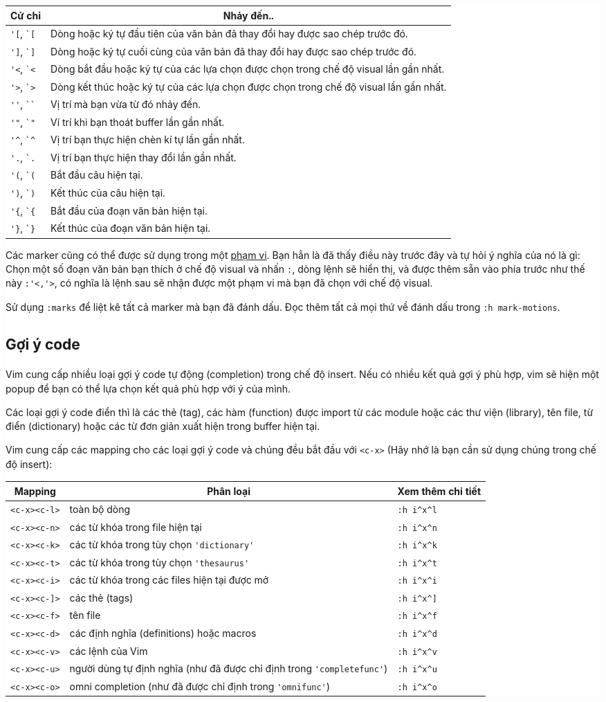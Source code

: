 | Cử chỉ           | Nhảy đến.. |
|------------------|-----------|
| `'[`, `` `[ ``   | Dòng hoặc ký tự đầu tiên của văn bản đã thay đổi hay được sao chép trước đó. |
| `']`, `` `] ``   | Dòng hoặc ký tự cuối cùng của văn bản đã thay đổi hay được sao chép trước đó. |
| `'<`, `` `< ``   | Dòng bắt đầu hoặc ký tự của các lựa chọn được chọn trong chế độ visual lần gần nhất. |
| `'>`, `` `> ``   | Dòng kết thúc hoặc ký tự của các lựa chọn được chọn trong chế độ visual lần gần nhất. |
| `''`, ``` `` ``` | Vị trí mà bạn vừa từ đó nhảy đến. |
| `'"`, `` `" ``   | Ví trí khi bạn thoát buffer lần gần nhất. |
| `'^`, `` `^ ``   | Vị trí bạn thực hiện chèn kí tự lần gần nhất. |
| `'.`, `` `. ``   | Vị trí bạn thực hiện thay đổi lần gần nhất. |
| `'(`, `` `( ``   | Bắt đầu câu hiện tại. |
| `')`, `` `) ``   | Kết thúc của câu hiện tại. |
| `'{`, `` `{ ``   | Bắt đầu của đoạn văn bản hiện tại. |
| `'}`, `` `} ``   | Kết thúc của đoạn văn bản hiện tại. |

Các marker cũng có thể được sử dụng trong một [phạm vi](#phạm-vi). Bạn hẳn 
là đã thấy điều này trước đây và tự hỏi ý nghĩa của nó là gì: Chọn một số đoạn 
văn bản bạn thích ở chế độ visual và nhấn `:`, dòng lệnh sẽ hiển thị, và được 
thêm sẵn vào phía trước như thế này `:'<,'>`, có nghĩa là lệnh sau sẽ nhận được 
một phạm vi mà bạn đã chọn với chế độ visual.

Sử dụng `:marks` để liệt kê tất cả marker mà bạn đã đánh dấu. Đọc thêm tất cả mọi 
thứ về đánh dấu trong `:h mark-motions`.

## Gợi ý code

Vim cung cấp nhiều loại gợi ý code tự động (completion) trong chế 
độ insert. Nếu có nhiều kết quả gợi ý phù hợp, vim sẽ hiện một popup để bạn có 
thể lựa chọn kết quả phù hợp với ý của mình.

Các loại gợi ý code điển thì là các thẻ (tag), các hàm (function) được import 
từ các module hoặc các thư viện (library), tên file, từ điển (dictionary) hoặc 
các từ đơn giản xuất hiện trong buffer hiện tại.

Vim cung cấp các mapping cho các loại gợi ý code và chúng đều bắt đầu với 
`<c-x>` (Hãy nhớ là bạn cần sử dụng chúng trong chế độ insert):

| Mapping | Phân loại | Xem thêm chi tiết |
|---------|------|--------------|
| `<c-x><c-l>` | toàn bộ dòng | `:h i^x^l` |
| `<c-x><c-n>` | các từ khóa trong file hiện tại | `:h i^x^n` |
| `<c-x><c-k>` | các từ khóa trong tùy chọn `'dictionary'` | `:h i^x^k` |
| `<c-x><c-t>` | các từ khóa trong tùy chọn `'thesaurus'` | `:h i^x^t` |
| `<c-x><c-i>` | các từ khóa trong các files hiện tại được mở | `:h i^x^i` |
| `<c-x><c-]>` | các thẻ (tags) | `:h i^x^]` |
| `<c-x><c-f>` | tên file | `:h i^x^f` |
| `<c-x><c-d>` | các định nghĩa (definitions) hoặc macros | `:h i^x^d` |
| `<c-x><c-v>` | các lệnh của Vim | `:h i^x^v` |
| `<c-x><c-u>` | người dùng tự định nghĩa (như đã được chỉ định trong `'completefunc'`) | `:h i^x^u` |
| `<c-x><c-o>` | omni completion (như đã được chỉ định trong `'omnifunc'`) | `:h i^x^o` |